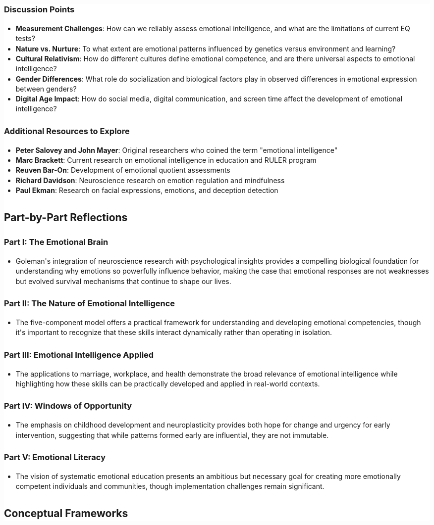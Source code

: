 ### Discussion Points
- **Measurement Challenges**: How can we reliably assess emotional intelligence, and what are the limitations of current EQ tests?
- **Nature vs. Nurture**: To what extent are emotional patterns influenced by genetics versus environment and learning?
- **Cultural Relativism**: How do different cultures define emotional competence, and are there universal aspects to emotional intelligence?
- **Gender Differences**: What role do socialization and biological factors play in observed differences in emotional expression between genders?
- **Digital Age Impact**: How do social media, digital communication, and screen time affect the development of emotional intelligence?

### Additional Resources to Explore
- **Peter Salovey and John Mayer**: Original researchers who coined the term "emotional intelligence"
- **Marc Brackett**: Current research on emotional intelligence in education and RULER program
- **Reuven Bar-On**: Development of emotional quotient assessments
- **Richard Davidson**: Neuroscience research on emotion regulation and mindfulness
- **Paul Ekman**: Research on facial expressions, emotions, and deception detection

## Part-by-Part Reflections

### Part I: The Emotional Brain
- Goleman's integration of neuroscience research with psychological insights provides a compelling biological foundation for understanding why emotions so powerfully influence behavior, making the case that emotional responses are not weaknesses but evolved survival mechanisms that continue to shape our lives.

### Part II: The Nature of Emotional Intelligence
- The five-component model offers a practical framework for understanding and developing emotional competencies, though it's important to recognize that these skills interact dynamically rather than operating in isolation.

### Part III: Emotional Intelligence Applied
- The applications to marriage, workplace, and health demonstrate the broad relevance of emotional intelligence while highlighting how these skills can be practically developed and applied in real-world contexts.

### Part IV: Windows of Opportunity
- The emphasis on childhood development and neuroplasticity provides both hope for change and urgency for early intervention, suggesting that while patterns formed early are influential, they are not immutable.

### Part V: Emotional Literacy
- The vision of systematic emotional education presents an ambitious but necessary goal for creating more emotionally competent individuals and communities, though implementation challenges remain significant.

## Conceptual Frameworks
